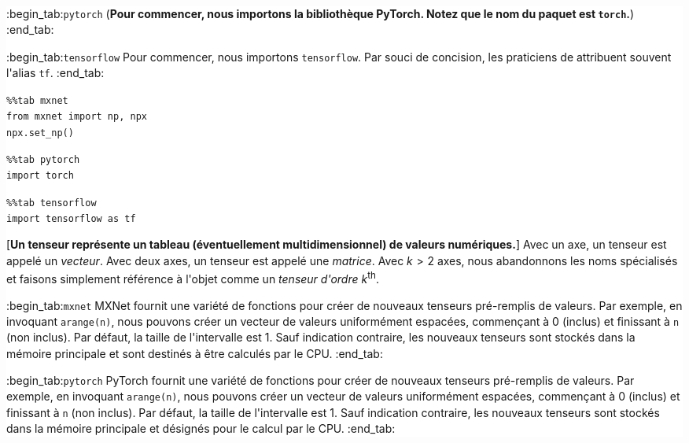 :begin_tab:`pytorch`
(**Pour commencer, nous importons la bibliothèque PyTorch. Notez que le nom du paquet est `torch`.**)
:end_tab: 

 :begin_tab:`tensorflow` 
 Pour commencer, nous importons `tensorflow`. 
Par souci de concision, les praticiens de 
attribuent souvent l'alias `tf`.
:end_tab:

```{.python .input}
%%tab mxnet
from mxnet import np, npx
npx.set_np()
```

```{.python .input}
%%tab pytorch
import torch
```

```{.python .input}
%%tab tensorflow
import tensorflow as tf
```

[**Un tenseur représente un tableau (éventuellement multidimensionnel) de valeurs numériques.**]
Avec un axe, un tenseur est appelé un *vecteur*.
Avec deux axes, un tenseur est appelé une *matrice*.
Avec $k > 2$ axes, nous abandonnons les noms spécialisés
et faisons simplement référence à l'objet comme un *tenseur d'ordre* $k^\mathrm{th}$.

:begin_tab:`mxnet`
MXNet fournit une variété de fonctions 
pour créer de nouveaux tenseurs 
pré-remplis de valeurs. 
Par exemple, en invoquant `arange(n)`,
nous pouvons créer un vecteur de valeurs uniformément espacées,
commençant à 0 (inclus) 
et finissant à `n` (non inclus).
Par défaut, la taille de l'intervalle est $1$.
Sauf indication contraire, 
les nouveaux tenseurs sont stockés dans la mémoire principale 
et sont destinés à être calculés par le CPU.
:end_tab:

:begin_tab:`pytorch`
PyTorch fournit une variété de fonctions 
pour créer de nouveaux tenseurs 
pré-remplis de valeurs. 
Par exemple, en invoquant `arange(n)`,
nous pouvons créer un vecteur de valeurs uniformément espacées,
commençant à 0 (inclus) 
et finissant à `n` (non inclus).
Par défaut, la taille de l'intervalle est $1$.
Sauf indication contraire, 
les nouveaux tenseurs sont stockés dans la mémoire principale 
et désignés pour le calcul par le CPU.
:end_tab:
